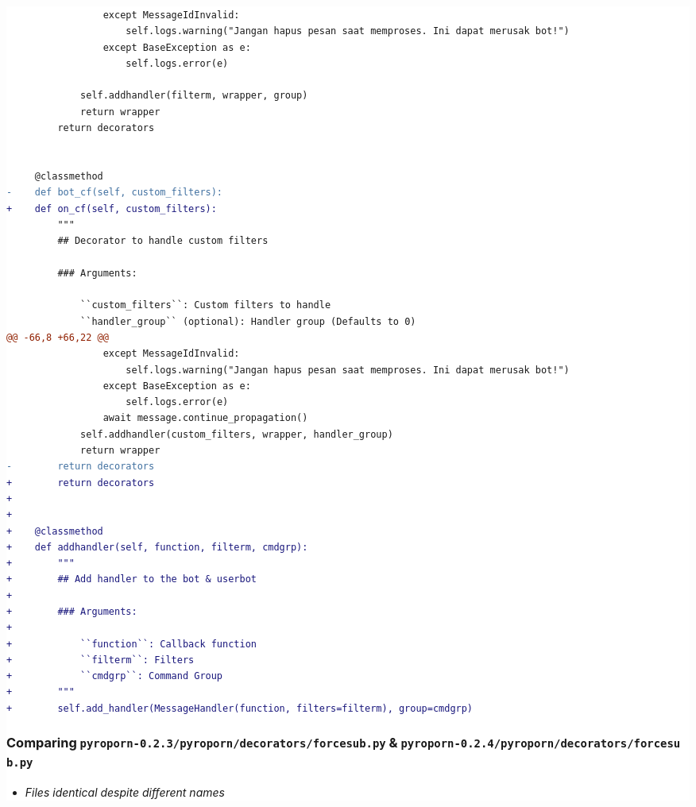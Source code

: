 ```diff
                 except MessageIdInvalid:
                     self.logs.warning("Jangan hapus pesan saat memproses. Ini dapat merusak bot!")
                 except BaseException as e:
                     self.logs.error(e)
                     
             self.addhandler(filterm, wrapper, group)
             return wrapper
         return decorators 
     
     
     @classmethod
-    def bot_cf(self, custom_filters):
+    def on_cf(self, custom_filters):
         """
         ## Decorator to handle custom filters
 
         ### Arguments:
 
             ``custom_filters``: Custom filters to handle
             ``handler_group`` (optional): Handler group (Defaults to 0)
@@ -66,8 +66,22 @@
                 except MessageIdInvalid:
                     self.logs.warning("Jangan hapus pesan saat memproses. Ini dapat merusak bot!")
                 except BaseException as e:
                     self.logs.error(e)
                 await message.continue_propagation()
             self.addhandler(custom_filters, wrapper, handler_group)
             return wrapper
-        return decorators
+        return decorators
+
+
+    @classmethod
+    def addhandler(self, function, filterm, cmdgrp):
+        """
+        ## Add handler to the bot & userbot
+
+        ### Arguments:
+
+            ``function``: Callback function
+            ``filterm``: Filters
+            ``cmdgrp``: Command Group
+        """
+        self.add_handler(MessageHandler(function, filters=filterm), group=cmdgrp)
```

### Comparing `pyroporn-0.2.3/pyroporn/decorators/forcesub.py` & `pyroporn-0.2.4/pyroporn/decorators/forcesub.py`

 * *Files identical despite different names*

